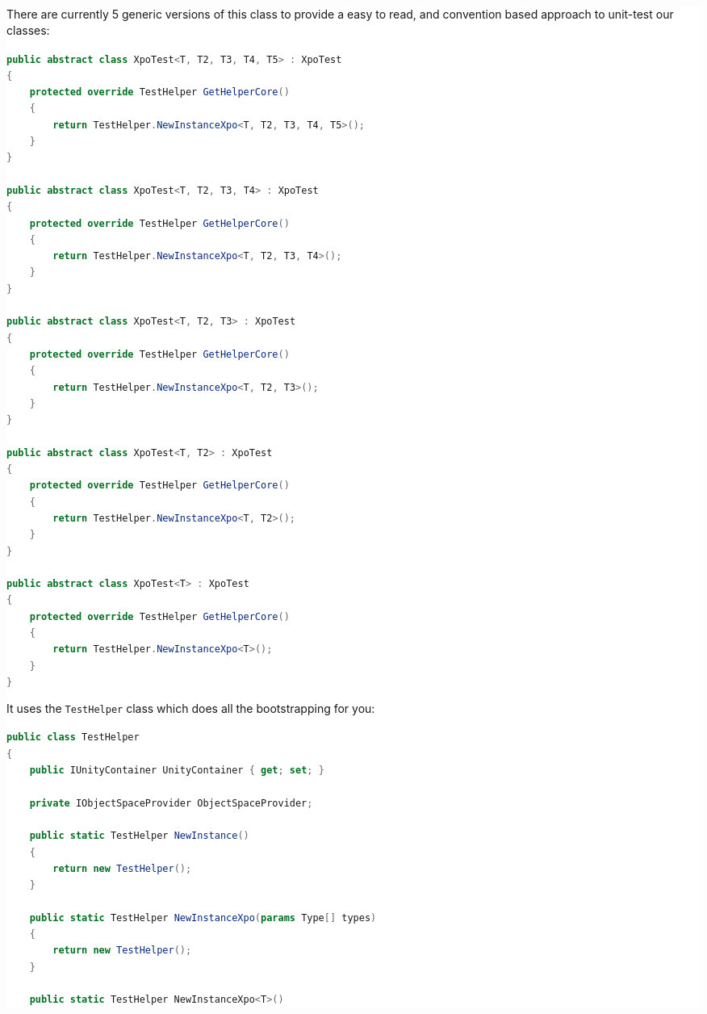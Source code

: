 There are currently 5 generic versions of this class to provide a easy to read, and convention based approach to unit-test our classes:

```cs
public abstract class XpoTest<T, T2, T3, T4, T5> : XpoTest
{
    protected override TestHelper GetHelperCore()
    {
        return TestHelper.NewInstanceXpo<T, T2, T3, T4, T5>();
    }
}

public abstract class XpoTest<T, T2, T3, T4> : XpoTest
{
    protected override TestHelper GetHelperCore()
    {
        return TestHelper.NewInstanceXpo<T, T2, T3, T4>();
    }
}

public abstract class XpoTest<T, T2, T3> : XpoTest
{
    protected override TestHelper GetHelperCore()
    {
        return TestHelper.NewInstanceXpo<T, T2, T3>();
    }
}

public abstract class XpoTest<T, T2> : XpoTest
{
    protected override TestHelper GetHelperCore()
    {
        return TestHelper.NewInstanceXpo<T, T2>();
    }
}

public abstract class XpoTest<T> : XpoTest
{
    protected override TestHelper GetHelperCore()
    {
        return TestHelper.NewInstanceXpo<T>();
    }
}
```

It uses the `TestHelper` class which does all the bootstrapping for you:

```cs
public class TestHelper
{
    public IUnityContainer UnityContainer { get; set; }

    private IObjectSpaceProvider ObjectSpaceProvider;

    public static TestHelper NewInstance()
    {
        return new TestHelper();
    }

    public static TestHelper NewInstanceXpo(params Type[] types)
    {
        return new TestHelper();
    }

    public static TestHelper NewInstanceXpo<T>()
```